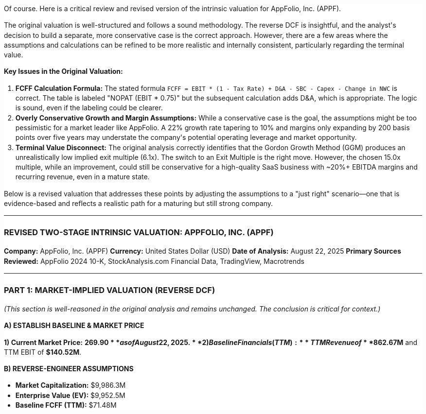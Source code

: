 Of course. Here is a critical review and revised version of the intrinsic valuation for AppFolio, Inc. (APPF).

The original valuation is well-structured and follows a sound methodology. The reverse DCF is insightful, and the analyst's decision to build a separate, more conservative case is the correct approach. However, there are a few areas where the assumptions and calculations can be refined to be more realistic and internally consistent, particularly regarding the terminal value.

**Key Issues in the Original Valuation:**

1.  **FCFF Calculation Formula:** The stated formula `FCFF = EBIT * (1 - Tax Rate) + D&A - SBC - Capex - Change in NWC` is correct. The table is labeled "NOPAT (EBIT * 0.75)" but the subsequent calculation adds D&A, which is appropriate. The logic is sound, even if the labeling could be clearer.
2.  **Overly Conservative Growth and Margin Assumptions:** While a conservative case is the goal, the assumptions might be too pessimistic for a market leader like AppFolio. A 22% growth rate tapering to 10% and margins only expanding by 200 basis points over five years may understate the company's potential operating leverage and market opportunity.
3.  **Terminal Value Disconnect:** The original analysis correctly identifies that the Gordon Growth Method (GGM) produces an unrealistically low implied exit multiple (6.1x). The switch to an Exit Multiple is the right move. However, the chosen 15.0x multiple, while an improvement, could still be conservative for a high-quality SaaS business with ~20%+ EBITDA margins and recurring revenue, even in a mature state.

Below is a revised valuation that addresses these points by adjusting the assumptions to a "just right" scenario—one that is evidence-based and reflects a realistic path for a maturing but still strong company.

---

### **REVISED TWO-STAGE INTRINSIC VALUATION: APPFOLIO, INC. (APPF)**

**Company:** AppFolio, Inc. (APPF)
**Currency:** United States Dollar (USD)
**Date of Analysis:** August 22, 2025
**Primary Sources Reviewed:** AppFolio 2024 10-K, StockAnalysis.com Financial Data, TradingView, Macrotrends

---

### **PART 1: MARKET-IMPLIED VALUATION (REVERSE DCF)**

*(This section is well-reasoned in the original analysis and remains unchanged. The conclusion is critical for context.)*

**A) ESTABLISH BASELINE & MARKET PRICE**

**1) Current Market Price:** **$269.90** as of August 22, 2025.
**2) Baseline Financials (TTM):** TTM Revenue of **$862.67M** and TTM EBIT of **$140.52M**.

**B) REVERSE-ENGINEER ASSUMPTIONS**

*   **Market Capitalization:** $9,986.3M
*   **Enterprise Value (EV):** $9,952.5M
*   **Baseline FCFF (TTM):** $71.48M
